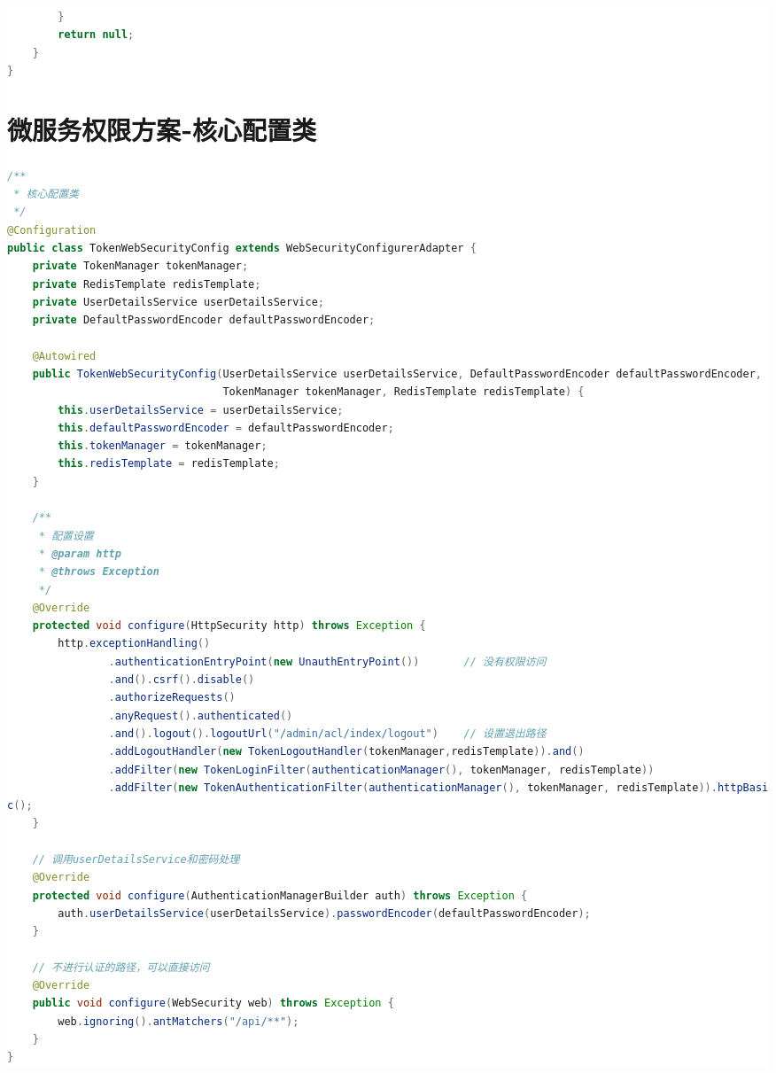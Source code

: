 ```java
        }
        return null;
    }
}
```



# 微服务权限方案-核心配置类

```java
/**
 * 核心配置类
 */
@Configuration
public class TokenWebSecurityConfig extends WebSecurityConfigurerAdapter {
    private TokenManager tokenManager;
    private RedisTemplate redisTemplate;
    private UserDetailsService userDetailsService;
    private DefaultPasswordEncoder defaultPasswordEncoder;

    @Autowired
    public TokenWebSecurityConfig(UserDetailsService userDetailsService, DefaultPasswordEncoder defaultPasswordEncoder,
                                  TokenManager tokenManager, RedisTemplate redisTemplate) {
        this.userDetailsService = userDetailsService;
        this.defaultPasswordEncoder = defaultPasswordEncoder;
        this.tokenManager = tokenManager;
        this.redisTemplate = redisTemplate;
    }

    /**
     * 配置设置
     * @param http
     * @throws Exception
     */
    @Override
    protected void configure(HttpSecurity http) throws Exception {
        http.exceptionHandling()
                .authenticationEntryPoint(new UnauthEntryPoint())       // 没有权限访问
                .and().csrf().disable()
                .authorizeRequests()
                .anyRequest().authenticated()
                .and().logout().logoutUrl("/admin/acl/index/logout")    // 设置退出路径
                .addLogoutHandler(new TokenLogoutHandler(tokenManager,redisTemplate)).and()
                .addFilter(new TokenLoginFilter(authenticationManager(), tokenManager, redisTemplate))
                .addFilter(new TokenAuthenticationFilter(authenticationManager(), tokenManager, redisTemplate)).httpBasic();
    }

    // 调用userDetailsService和密码处理
    @Override
    protected void configure(AuthenticationManagerBuilder auth) throws Exception {
        auth.userDetailsService(userDetailsService).passwordEncoder(defaultPasswordEncoder);
    }

    // 不进行认证的路径，可以直接访问
    @Override
    public void configure(WebSecurity web) throws Exception {
        web.ignoring().antMatchers("/api/**");
    }
}
```